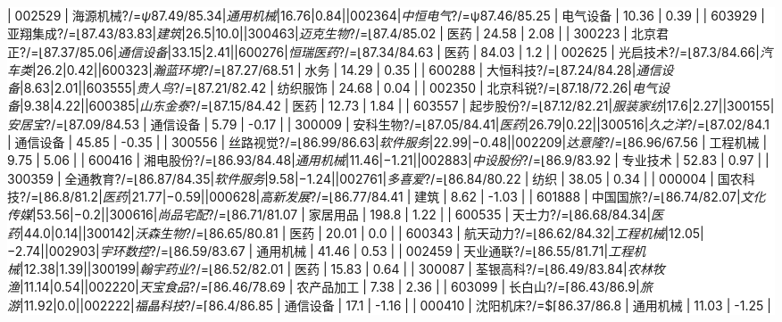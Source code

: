 | 002529 | 海源机械?/=$ψ87.49/85.34 |  通用机械  |   16.76   |  0.84  |
| 002364 | 中恒电气?/=$ψ87.46/85.25 |  电气设备  |   10.36   |  0.39  |
| 603929 | 亚翔集成?/=$⌊87.43/83.83 |    建筑    |    26.5   |  10.0  |
| 300463 | 迈克生物?/=$⌊87.4/85.02  |    医药    |   24.58   |  2.08  |
| 300223 | 北京君正?/=$⌊87.37/85.06 |  通信设备  |   33.15   |  2.41  |
| 600276 | 恒瑞医药?/=$⌊87.34/84.63 |    医药    |   84.03   |  1.2   |
| 002625 | 光启技术?/=$⌊87.3/84.66  |   汽车类   |    26.2   |  0.42  |
| 600323 | 瀚蓝环境?/=$⌊87.27/68.51 |    水务    |   14.29   |  0.35  |
| 600288 | 大恒科技?/=$⌊87.24/84.28 |  通信设备  |    8.63   |  2.01  |
| 603555 |  贵人鸟?/=$⌊87.21/82.42  |  纺织服饰  |   24.68   |  0.04  |
| 002350 | 北京科锐?/=$⌊87.18/72.26 |  电气设备  |    9.38   |  4.22  |
| 600385 | 山东金泰?/=$⌊87.15/84.42 |    医药    |   12.73   |  1.84  |
| 603557 | 起步股份?/=$⌊87.12/82.21 |  服装家纺  |    17.6   |  2.27  |
| 300155 |  安居宝?/=$⌊87.09/84.53  |  通信设备  |    5.79   | -0.17  |
| 300009 | 安科生物?/=$⌊87.05/84.41 |    医药    |   26.79   |  0.22  |
| 300516 |  久之洋?/=$⌊87.02/84.1   |  通信设备  |   45.85   | -0.35  |
| 300556 | 丝路视觉?/=$⌊86.99/86.63 |  软件服务  |   22.99   | -0.48  |
| 002209 |  达意隆?/=$⌊86.96/67.56  |  工程机械  |    9.75   |  5.06  |
| 600416 | 湘电股份?/=$⌊86.93/84.48 |  通用机械  |   11.46   | -1.21  |
| 002883 | 中设股份?/=$⌊86.9/83.92  |  专业技术  |   52.83   |  0.97  |
| 300359 | 全通教育?/=$⌊86.87/84.35 |  软件服务  |    9.58   | -1.24  |
| 002761 |  多喜爱?/=$⌊86.84/80.22  |    纺织    |   38.05   |  0.34  |
| 000004 |  国农科技?/=$⌊86.8/81.2  |    医药    |   21.77   | -0.59  |
| 000628 | 高新发展?/=$⌊86.77/84.41 |    建筑    |    8.62   | -1.03  |
| 601888 | 中国国旅?/=$⌊86.74/82.07 |  文化传媒  |   53.56   |  -0.2  |
| 300616 | 尚品宅配?/=$⌊86.71/81.07 |  家居用品  |   198.8   |  1.22  |
| 600535 |  天士力?/=$⌊86.68/84.34  |    医药    |    44.0   |  0.14  |
| 300142 | 沃森生物?/=$⌊86.65/80.81 |    医药    |   20.01   |  0.0   |
| 600343 | 航天动力?/=$⌊86.62/84.32 |  工程机械  |   12.05   | -2.74  |
| 002903 | 宇环数控?/=$⌊86.59/83.67 |  通用机械  |   41.46   |  0.53  |
| 002459 | 天业通联?/=$⌊86.55/81.71 |  工程机械  |   12.38   |  1.39  |
| 300199 | 翰宇药业?/=$⌊86.52/82.01 |    医药    |   15.83   |  0.64  |
| 300087 | 荃银高科?/=$⌊86.49/83.84 |  农林牧渔  |   11.14   |  0.54  |
| 002220 | 天宝食品?/=$⌈86.46/78.69 | 农产品加工 |    7.38   |  2.36  |
| 603099 |  长白山?/=$⌈86.43/86.9   |    旅游    |   11.92   |  0.0   |
| 002222 | 福晶科技?/=$⌈86.4/86.85  |  通信设备  |    17.1   | -1.16  |
| 000410 | 沈阳机床?/=$⌈86.37/86.8  |  通用机械  |   11.03   | -1.25  |